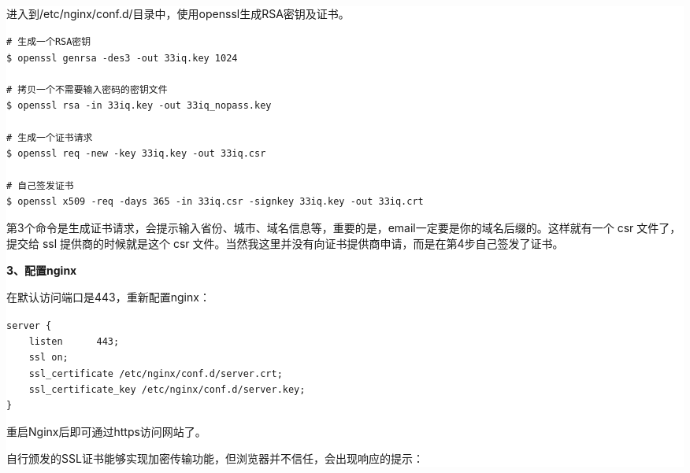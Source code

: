 进入到/etc/nginx/conf.d/目录中，使用openssl生成RSA密钥及证书。

    # 生成一个RSA密钥 
    $ openssl genrsa -des3 -out 33iq.key 1024
     
    # 拷贝一个不需要输入密码的密钥文件
    $ openssl rsa -in 33iq.key -out 33iq_nopass.key
     
    # 生成一个证书请求
    $ openssl req -new -key 33iq.key -out 33iq.csr
     
    # 自己签发证书
    $ openssl x509 -req -days 365 -in 33iq.csr -signkey 33iq.key -out 33iq.crt

第3个命令是生成证书请求，会提示输入省份、城市、域名信息等，重要的是，email一定要是你的域名后缀的。这样就有一个 csr 文件了，提交给 ssl 提供商的时候就是这个 csr 文件。当然我这里并没有向证书提供商申请，而是在第4步自己签发了证书。

**3、配置nginx**

在默认访问端口是443，重新配置nginx：
```shell
server {
    listen      443;
    ssl on;
    ssl_certificate /etc/nginx/conf.d/server.crt;
    ssl_certificate_key /etc/nginx/conf.d/server.key;
}
```

重启Nginx后即可通过https访问网站了。

自行颁发的SSL证书能够实现加密传输功能，但浏览器并不信任，会出现响应的提示：
